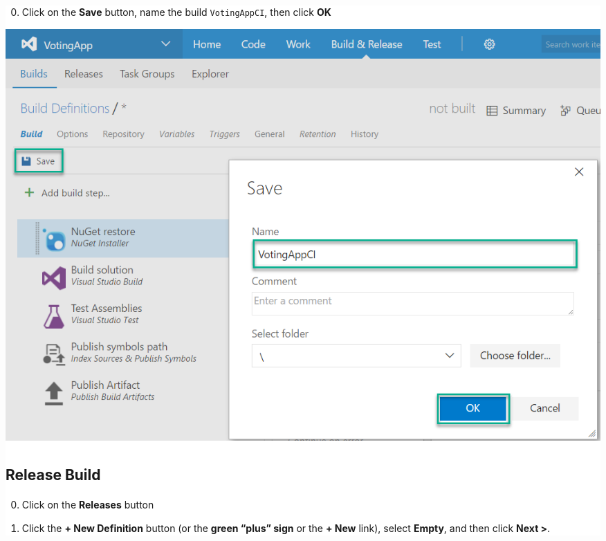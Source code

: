 0. Click on the **Save** button, name the build `VotingAppCI`, then click **OK**
  
 ![](<media/ci_save_dialog.png>)


## Release Build

0. Click on the **Releases** button

0. Click the **+ New Definition** button (or the **green “plus” sign** or the **+ New** link), select **Empty**, and then click **Next >**.
